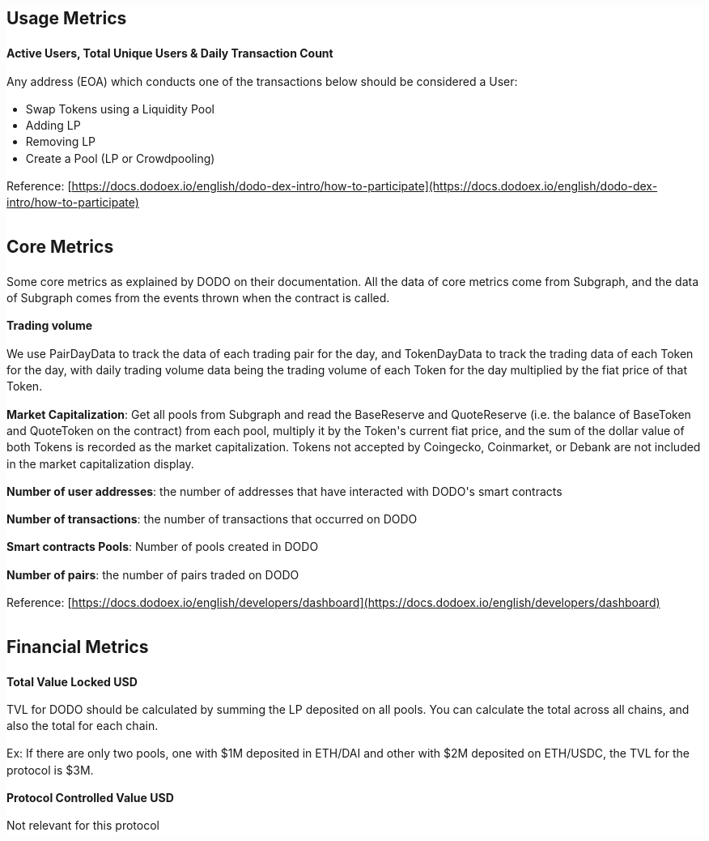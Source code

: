 ## Usage Metrics

**Active Users, Total Unique Users & Daily Transaction Count**

Any address (EOA) which conducts one of the transactions below should be considered a User:

- Swap Tokens using a Liquidity Pool
- Adding LP
- Removing LP
- Create a Pool (LP or Crowdpooling)

Reference: [https://docs.dodoex.io/english/dodo-dex-intro/how-to-participate](https://docs.dodoex.io/english/dodo-dex-intro/how-to-participate)

## Core Metrics

Some core metrics as explained by DODO on their documentation. All the data of core metrics come from Subgraph, and the data of Subgraph comes from the events thrown when the contract is called.

**Trading volume**

We use PairDayData to track the data of each trading pair for the day, and TokenDayData to track the trading data of each Token for the day, with daily trading volume data being the trading volume of each Token for the day multiplied by the fiat price of that Token.

**Market Capitalization**: Get all pools from Subgraph and read the BaseReserve and QuoteReserve (i.e. the balance of BaseToken and QuoteToken on the contract) from each pool, multiply it by the Token's current fiat price, and the sum of the dollar value of both Tokens is recorded as the market capitalization. Tokens not accepted by Coingecko, Coinmarket, or Debank are not included in the market capitalization display.

**Number of user addresses**: the number of addresses that have interacted with DODO's smart contracts

**Number of transactions**: the number of transactions that occurred on DODO

**Smart contracts Pools**: Number of pools created in DODO

**Number of pairs**: the number of pairs traded on DODO

Reference: [https://docs.dodoex.io/english/developers/dashboard](https://docs.dodoex.io/english/developers/dashboard)

## Financial Metrics

**Total Value Locked USD**

TVL for DODO should be calculated by summing the LP deposited on all pools. You can calculate the total across all chains, and also the total for each chain.

Ex: If there are only two pools, one with $1M deposited in ETH/DAI and other with $2M deposited on ETH/USDC, the TVL for the protocol is $3M.

**Protocol Controlled Value USD**

Not relevant for this protocol
